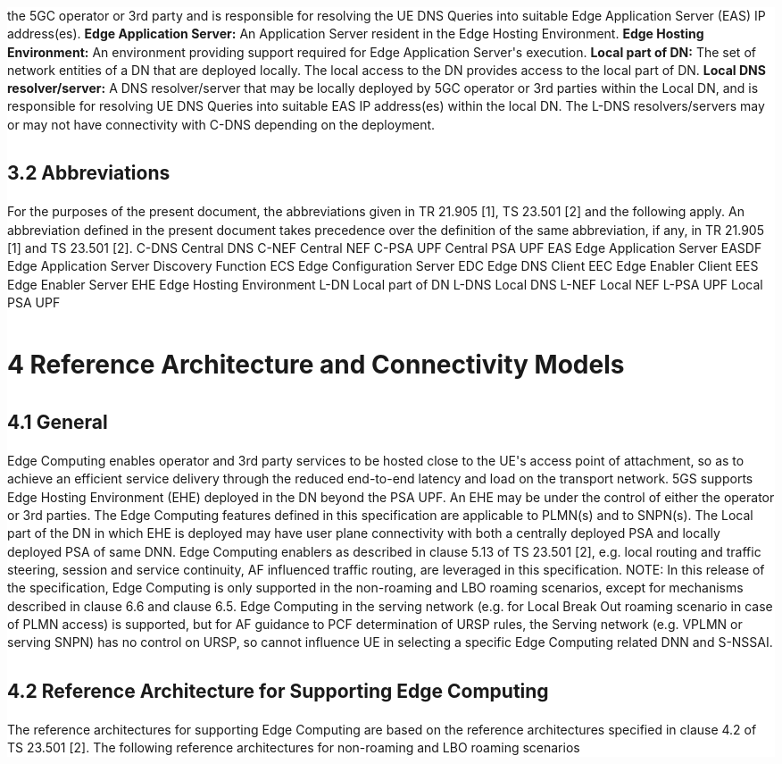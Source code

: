the 5GC operator or 3rd party and is responsible for resolving the UE DNS
Queries into suitable Edge Application Server (EAS) IP address(es).
**Edge Application Server:** An Application Server resident in the Edge
Hosting Environment.
**Edge Hosting Environment:** An environment providing support required for
Edge Application Server\'s execution.
**Local part of DN:** The set of network entities of a DN that are deployed
locally. The local access to the DN provides access to the local part of DN.
**Local DNS resolver/server:** A DNS resolver/server that may be locally
deployed by 5GC operator or 3rd parties within the Local DN, and is
responsible for resolving UE DNS Queries into suitable EAS IP address(es)
within the local DN. The L-DNS resolvers/servers may or may not have
connectivity with C-DNS depending on the deployment.
## 3.2 Abbreviations
For the purposes of the present document, the abbreviations given in TR 21.905
[1], TS 23.501 [2] and the following apply. An abbreviation defined in the
present document takes precedence over the definition of the same
abbreviation, if any, in TR 21.905 [1] and TS 23.501 [2].
C-DNS Central DNS
C-NEF Central NEF
C-PSA UPF Central PSA UPF
EAS Edge Application Server
EASDF Edge Application Server Discovery Function
ECS Edge Configuration Server
EDC Edge DNS Client
EEC Edge Enabler Client
EES Edge Enabler Server
EHE Edge Hosting Environment
L-DN Local part of DN
L-DNS Local DNS
L-NEF Local NEF
L-PSA UPF Local PSA UPF
# 4 Reference Architecture and Connectivity Models
## 4.1 General
Edge Computing enables operator and 3rd party services to be hosted close to
the UE\'s access point of attachment, so as to achieve an efficient service
delivery through the reduced end-to-end latency and load on the transport
network.
5GS supports Edge Hosting Environment (EHE) deployed in the DN beyond the PSA
UPF. An EHE may be under the control of either the operator or 3rd parties.
The Edge Computing features defined in this specification are applicable to
PLMN(s) and to SNPN(s).
The Local part of the DN in which EHE is deployed may have user plane
connectivity with both a centrally deployed PSA and locally deployed PSA of
same DNN. Edge Computing enablers as described in clause 5.13 of TS 23.501
[2], e.g. local routing and traffic steering, session and service continuity,
AF influenced traffic routing, are leveraged in this specification.
NOTE: In this release of the specification, Edge Computing is only supported
in the non-roaming and LBO roaming scenarios, except for mechanisms described
in clause 6.6 and clause 6.5.
Edge Computing in the serving network (e.g. for Local Break Out roaming
scenario in case of PLMN access) is supported, but for AF guidance to PCF
determination of URSP rules, the Serving network (e.g. VPLMN or serving SNPN)
has no control on URSP, so cannot influence UE in selecting a specific Edge
Computing related DNN and S-NSSAI.
## 4.2 Reference Architecture for Supporting Edge Computing
The reference architectures for supporting Edge Computing are based on the
reference architectures specified in clause 4.2 of TS 23.501 [2]. The
following reference architectures for non-roaming and LBO roaming scenarios